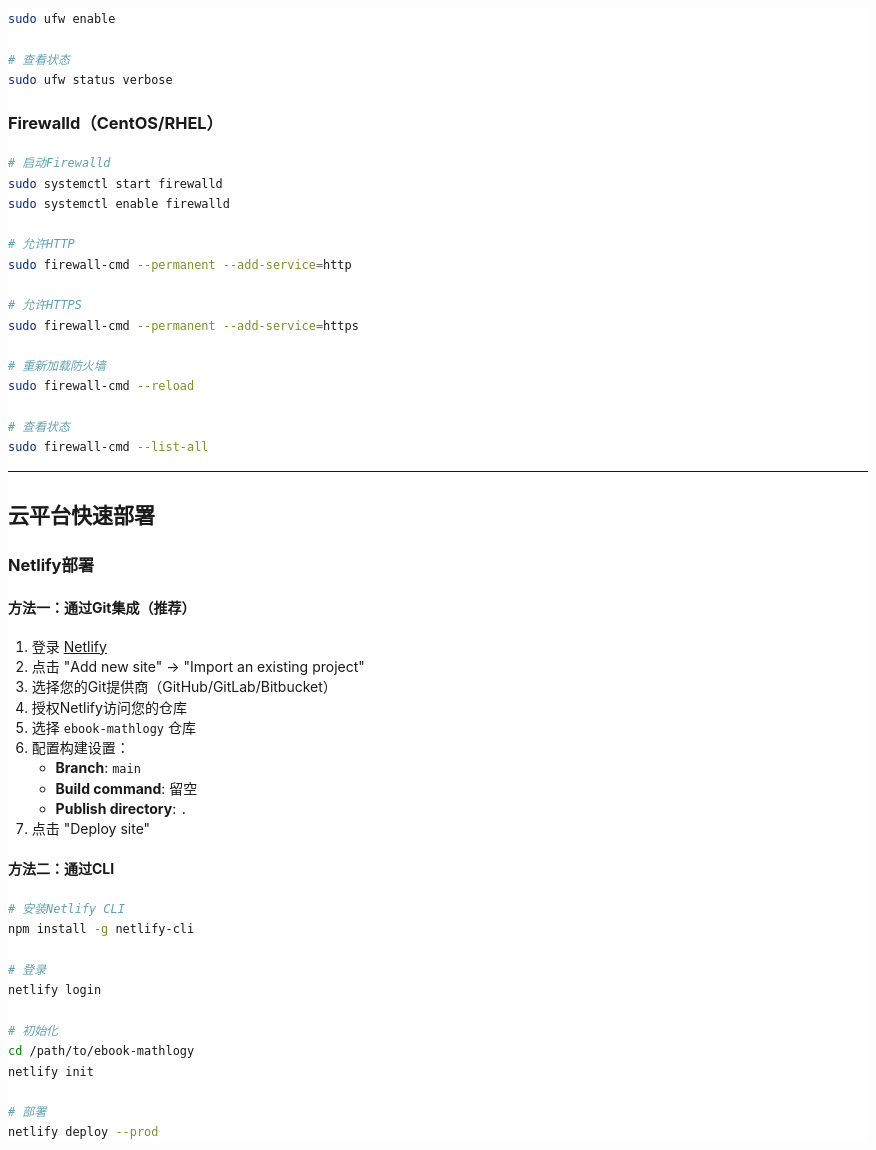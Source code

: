 ```bash
sudo ufw enable

# 查看状态
sudo ufw status verbose
```

### Firewalld（CentOS/RHEL）

```bash
# 启动Firewalld
sudo systemctl start firewalld
sudo systemctl enable firewalld

# 允许HTTP
sudo firewall-cmd --permanent --add-service=http

# 允许HTTPS
sudo firewall-cmd --permanent --add-service=https

# 重新加载防火墙
sudo firewall-cmd --reload

# 查看状态
sudo firewall-cmd --list-all
```

---

## 云平台快速部署

### Netlify部署

#### 方法一：通过Git集成（推荐）

1. 登录 [Netlify](https://app.netlify.com/)
2. 点击 "Add new site" → "Import an existing project"
3. 选择您的Git提供商（GitHub/GitLab/Bitbucket）
4. 授权Netlify访问您的仓库
5. 选择 `ebook-mathlogy` 仓库
6. 配置构建设置：
   - **Branch**: `main`
   - **Build command**: 留空
   - **Publish directory**: `.`
7. 点击 "Deploy site"

#### 方法二：通过CLI

```bash
# 安装Netlify CLI
npm install -g netlify-cli

# 登录
netlify login

# 初始化
cd /path/to/ebook-mathlogy
netlify init

# 部署
netlify deploy --prod
```
